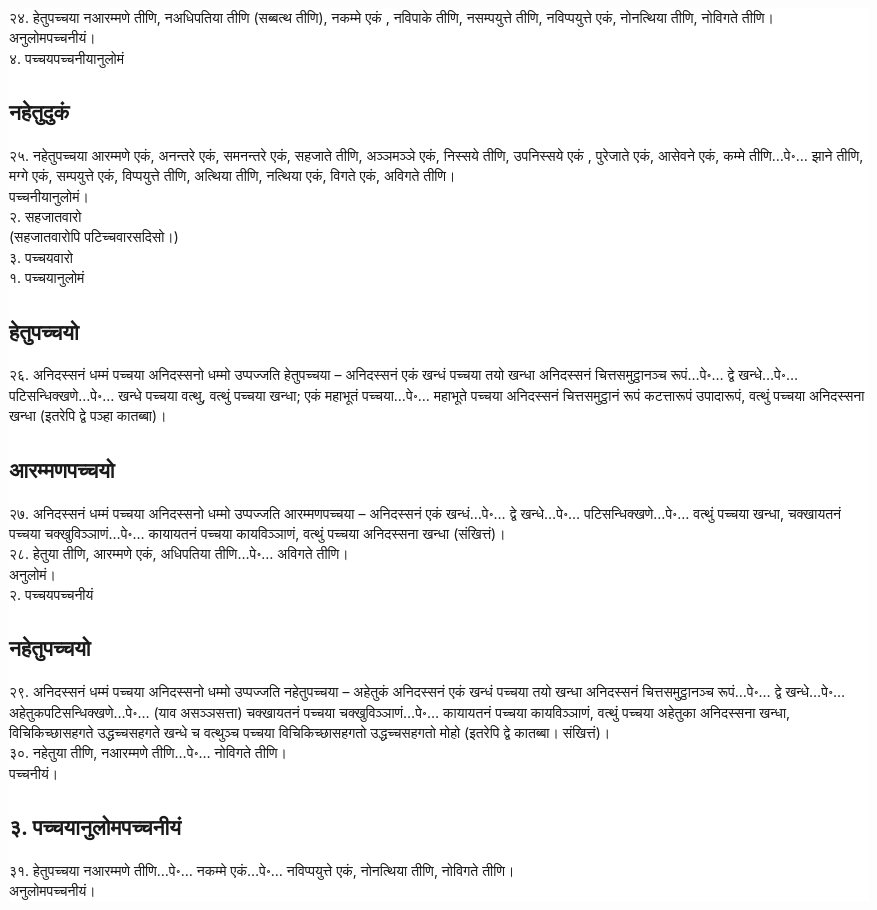 २४. हेतुपच्‍चया नआरम्मणे तीणि, नअधिपतिया तीणि (सब्बत्थ तीणि), नकम्मे एकं , नविपाके तीणि, नसम्पयुत्ते तीणि, नविप्पयुत्ते एकं, नोनत्थिया तीणि, नोविगते तीणि।  
अनुलोमपच्‍चनीयं।  
४. पच्‍चयपच्‍चनीयानुलोमं  


## नहेतुदुकं

२५. नहेतुपच्‍चया आरम्मणे एकं, अनन्तरे एकं, समनन्तरे एकं, सहजाते तीणि, अञ्‍ञमञ्‍ञे एकं, निस्सये तीणि, उपनिस्सये एकं , पुरेजाते एकं, आसेवने एकं, कम्मे तीणि…पे॰… झाने तीणि, मग्गे एकं, सम्पयुत्ते एकं, विप्पयुत्ते तीणि, अत्थिया तीणि, नत्थिया एकं, विगते एकं, अविगते तीणि।  
पच्‍चनीयानुलोमं।  
२. सहजातवारो  
(सहजातवारोपि पटिच्‍चवारसदिसो।)  
३. पच्‍चयवारो  
१. पच्‍चयानुलोमं  


## हेतुपच्‍चयो

२६. अनिदस्सनं धम्मं पच्‍चया अनिदस्सनो धम्मो उप्पज्‍जति हेतुपच्‍चया – अनिदस्सनं एकं खन्धं पच्‍चया तयो खन्धा अनिदस्सनं चित्तसमुट्ठानञ्‍च रूपं…पे॰… द्वे खन्धे…पे॰… पटिसन्धिक्खणे…पे॰… खन्धे पच्‍चया वत्थु, वत्थुं पच्‍चया खन्धा; एकं महाभूतं पच्‍चया…पे॰… महाभूते पच्‍चया अनिदस्सनं चित्तसमुट्ठानं रूपं कटत्तारूपं उपादारूपं, वत्थुं पच्‍चया अनिदस्सना खन्धा (इतरेपि द्वे पञ्हा कातब्बा)।  


## आरम्मणपच्‍चयो

२७. अनिदस्सनं धम्मं पच्‍चया अनिदस्सनो धम्मो उप्पज्‍जति आरम्मणपच्‍चया – अनिदस्सनं एकं खन्धं…पे॰… द्वे खन्धे…पे॰… पटिसन्धिक्खणे…पे॰… वत्थुं पच्‍चया खन्धा, चक्खायतनं पच्‍चया चक्खुविञ्‍ञाणं…पे॰… कायायतनं पच्‍चया कायविञ्‍ञाणं, वत्थुं पच्‍चया अनिदस्सना खन्धा (संखित्तं)।  
२८. हेतुया तीणि, आरम्मणे एकं, अधिपतिया तीणि…पे॰… अविगते तीणि।  
अनुलोमं।  
२. पच्‍चयपच्‍चनीयं  


## नहेतुपच्‍चयो

२९. अनिदस्सनं धम्मं पच्‍चया अनिदस्सनो धम्मो उप्पज्‍जति नहेतुपच्‍चया – अहेतुकं अनिदस्सनं एकं खन्धं पच्‍चया तयो खन्धा अनिदस्सनं चित्तसमुट्ठानञ्‍च रूपं…पे॰… द्वे खन्धे…पे॰… अहेतुकपटिसन्धिक्खणे…पे॰… (याव असञ्‍ञसत्ता) चक्खायतनं पच्‍चया चक्खुविञ्‍ञाणं…पे॰… कायायतनं पच्‍चया कायविञ्‍ञाणं, वत्थुं पच्‍चया अहेतुका अनिदस्सना खन्धा, विचिकिच्छासहगते उद्धच्‍चसहगते खन्धे च वत्थुञ्‍च पच्‍चया विचिकिच्छासहगतो उद्धच्‍चसहगतो मोहो (इतरेपि द्वे कातब्बा। संखित्तं)।  
३०. नहेतुया तीणि, नआरम्मणे तीणि…पे॰… नोविगते तीणि।  
पच्‍चनीयं।  


## ३. पच्‍चयानुलोमपच्‍चनीयं

३१. हेतुपच्‍चया नआरम्मणे तीणि…पे॰… नकम्मे एकं…पे॰… नविप्पयुत्ते एकं, नोनत्थिया तीणि, नोविगते तीणि।  
अनुलोमपच्‍चनीयं।  

